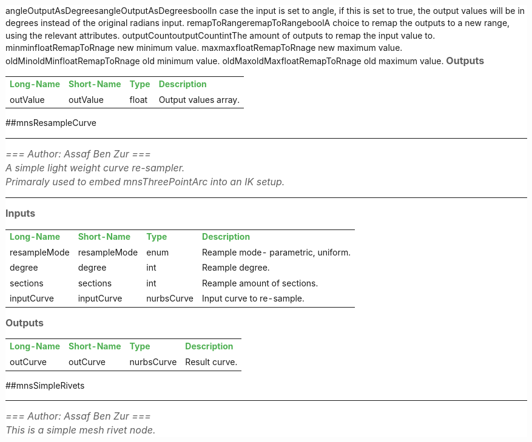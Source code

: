 <tr><td>angleOutputAsDegrees</td><td>angleOutputAsDegrees</td><td>bool</td><td>In case the input is set to angle, if this is set to true, the output values will be in degrees instead of the original radians input.</td></tr>
<tr><td>remapToRange</td><td>remapToRange</td><td>bool</td><td>A choice to remap the outputs to a new range, using the relevant attributes.</td></tr>
<tr><td>outputCount</td><td>outputCount</td><td>int</td><td>The amount of outputs to remap the input value to.</td></tr>
<tr><td>min</td><td>min</td><td>float</td><td>RemapToRnage new minimum value.</td></tr>
<tr><td>max</td><td>max</td><td>float</td><td>RemapToRnage new maximum value.</td></tr>
<tr><td>oldMin</td><td>oldMin</td><td>float</td><td>RemapToRnage old minimum value.</td></tr>
<tr><td>oldMax</td><td>oldMax</td><td>float</td><td>RemapToRnage old maximum value.</td></tr>
</table></font>
<font color = #5f5f5f size = 3pt><b>Outputs</b></font><p>
<font size = 3pt>
<table>
<tr><td><b><font color = #4caf50>Long-Name</font></b></td><td><b><font color = #4caf50>Short-Name</b></td><td><font color = #4caf50><b>Type</b></td><td><font color = #4caf50><b>Description</b></td></tr>
<tr><td>outValue</td><td>outValue</td><td>float</td><td>Output values array.</td></tr>
</table></font>
<body>
##mnsResampleCurve
<hr width = 100%>
<font color = #5f5f5f size = 3pt>
<i>
=== Author: Assaf Ben Zur ===
<br>
A simple light weight curve re-sampler.
<br>
Primaraly used to embed mnsThreePointArc into an IK setup.
<br>
</i></font>
<hr width = 100%>
<font color = #5f5f5f size = 3pt><b>Inputs</b></font><p>
<font size = 3pt>
<table>
<tr><td><b><font color = #4caf50>Long-Name</font></b></td><td><b><font color = #4caf50>Short-Name</b></td><td><font color = #4caf50><b>Type</b></td><td><font color = #4caf50><b>Description</b></td></tr>
<tr><td>resampleMode</td><td>resampleMode</td><td>enum</td><td>Reample mode- parametric, uniform.</td></tr>
<tr><td>degree</td><td>degree</td><td>int</td><td>Reample degree.</td></tr>
<tr><td>sections</td><td>sections</td><td>int</td><td>Reample amount of sections.</td></tr>
<tr><td>inputCurve</td><td>inputCurve</td><td>nurbsCurve</td><td>Input curve to re-sample.</td></tr>
</table></font>
<font color = #5f5f5f size = 3pt><b>Outputs</b></font><p>
<font size = 3pt>
<table>
<tr><td><b><font color = #4caf50>Long-Name</font></b></td><td><b><font color = #4caf50>Short-Name</b></td><td><font color = #4caf50><b>Type</b></td><td><font color = #4caf50><b>Description</b></td></tr>
<tr><td>outCurve</td><td>outCurve</td><td>nurbsCurve</td><td>Result curve.</td></tr>
</table></font>
<body>
##mnsSimpleRivets
<hr width = 100%>
<font color = #5f5f5f size = 3pt>
<i>
=== Author: Assaf Ben Zur ===
<br>
This is a simple mesh rivet node.
<br>